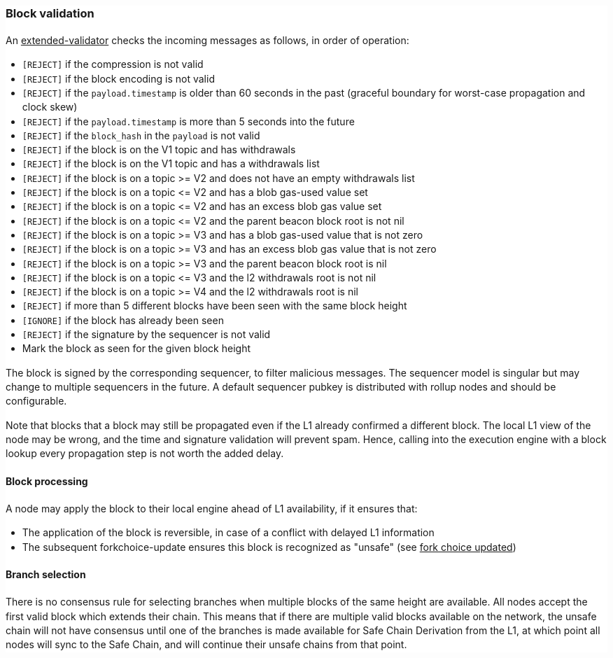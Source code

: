 ### Block validation

An [extended-validator] checks the incoming messages as follows, in order of operation:

- `[REJECT]` if the compression is not valid
- `[REJECT]` if the block encoding is not valid
- `[REJECT]` if the `payload.timestamp` is older than 60 seconds in the past
  (graceful boundary for worst-case propagation and clock skew)
- `[REJECT]` if the `payload.timestamp` is more than 5 seconds into the future
- `[REJECT]` if the `block_hash` in the `payload` is not valid
- `[REJECT]` if the block is on the V1 topic and has withdrawals
- `[REJECT]` if the block is on the V1 topic and has a withdrawals list
- `[REJECT]` if the block is on a topic >= V2 and does not have an empty withdrawals list
- `[REJECT]` if the block is on a topic <= V2 and has a blob gas-used value set
- `[REJECT]` if the block is on a topic <= V2 and has an excess blob gas value set
- `[REJECT]` if the block is on a topic <= V2 and the parent beacon block root is not nil
- `[REJECT]` if the block is on a topic >= V3 and has a blob gas-used value that is not zero
- `[REJECT]` if the block is on a topic >= V3 and has an excess blob gas value that is not zero
- `[REJECT]` if the block is on a topic >= V3 and the parent beacon block root is nil
- `[REJECT]` if the block is on a topic <= V3 and the l2 withdrawals root is not nil
- `[REJECT]` if the block is on a topic >= V4 and the l2 withdrawals root is nil
- `[REJECT]` if more than 5 different blocks have been seen with the same block height
- `[IGNORE]` if the block has already been seen
- `[REJECT]` if the signature by the sequencer is not valid
- Mark the block as seen for the given block height

The block is signed by the corresponding sequencer, to filter malicious messages.
The sequencer model is singular but may change to multiple sequencers in the future.
A default sequencer pubkey is distributed with rollup nodes and should be configurable.

Note that blocks that a block may still be propagated even if the L1 already confirmed a different block.
The local L1 view of the node may be wrong, and the time and signature validation will prevent spam.
Hence, calling into the execution engine with a block lookup every propagation step is not worth the added delay.

#### Block processing

A node may apply the block to their local engine ahead of L1 availability, if it ensures that:

- The application of the block is reversible, in case of a conflict with delayed L1 information
- The subsequent forkchoice-update ensures this block is recognized as "unsafe"
  (see [fork choice updated](derivation.md#engine-api-usage))

#### Branch selection

There is no consensus rule for selecting branches when multiple blocks of the same height are available.
All nodes accept the first valid block which extends their chain. This means that if there are multiple valid
blocks available on the network, the unsafe chain will not have consensus until one of the branches is
made available for Safe Chain Derivation from the L1, at which point all nodes will sync to the Safe Chain,
and will continue their unsafe chains from that point.


[libp2p]: https://libp2p.io/
[discv5]: https://github.com/ethereum/devp2p/blob/master/discv5/discv5.md
[discv5-random-nodes]: https://pkg.go.dev/github.com/ethereum/go-ethereum@v1.10.12/p2p/discover#UDPv5.RandomNodes
[eth2-p2p]: https://github.com/ethereum/consensus-specs/blob/dev/specs/phase0/p2p-interface.md
[eth2-p2p-reqresp]: https://github.com/ethereum/consensus-specs/blob/dev/specs/phase0/p2p-interface.md#the-reqresp-domain
[eth2-p2p-altair-reqresp]: https://github.com/ethereum/consensus-specs/blob/dev/specs/altair/p2p-interface.md#the-reqresp-domain
[libp2p-noise]: https://github.com/libp2p/specs/tree/master/noise
[multistream-select]: https://github.com/multiformats/multistream-select/
[mplex]: https://github.com/libp2p/specs/tree/master/mplex
[yamux]: https://github.com/hashicorp/yamux/blob/master/spec.md
[gossipsub]: https://github.com/libp2p/specs/blob/master/pubsub/gossipsub/gossipsub-v1.1.md
[signature-policy]: https://github.com/libp2p/specs/blob/master/pubsub/README.md#signature-policy-options
[snappy]: https://github.com/google/snappy
[l1-message-id]: https://github.com/ethereum/consensus-specs/blob/dev/specs/phase0/p2p-interface.md#topics-and-messages
[gossip-parameters]: https://github.com/libp2p/specs/blob/master/pubsub/gossipsub/gossipsub-v1.0.md#parameters
[extended-validator]: https://github.com/libp2p/specs/blob/master/pubsub/gossipsub/gossipsub-v1.1.md#extended-validators